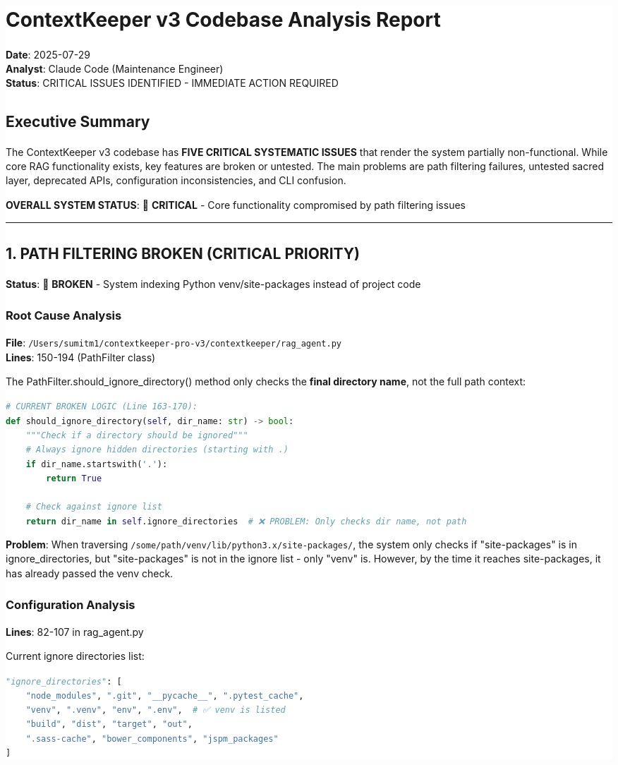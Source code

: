 # ContextKeeper v3 Codebase Analysis Report
**Date**: 2025-07-29  
**Analyst**: Claude Code (Maintenance Engineer)  
**Status**: CRITICAL ISSUES IDENTIFIED - IMMEDIATE ACTION REQUIRED

## Executive Summary

The ContextKeeper v3 codebase has **FIVE CRITICAL SYSTEMATIC ISSUES** that render the system partially non-functional. While core RAG functionality exists, key features are broken or untested. The main problems are path filtering failures, untested sacred layer, deprecated APIs, configuration inconsistencies, and CLI confusion.

**OVERALL SYSTEM STATUS**: 🔴 **CRITICAL** - Core functionality compromised by path filtering issues

---

## 1. PATH FILTERING BROKEN (CRITICAL PRIORITY)

**Status**: 🔴 **BROKEN** - System indexing Python venv/site-packages instead of project code

### Root Cause Analysis
**File**: `/Users/sumitm1/contextkeeper-pro-v3/contextkeeper/rag_agent.py`  
**Lines**: 150-194 (PathFilter class)

The PathFilter.should_ignore_directory() method only checks the **final directory name**, not the full path context:

```python
# CURRENT BROKEN LOGIC (Line 163-170):
def should_ignore_directory(self, dir_name: str) -> bool:
    """Check if a directory should be ignored"""
    # Always ignore hidden directories (starting with .)
    if dir_name.startswith('.'):
        return True
    
    # Check against ignore list
    return dir_name in self.ignore_directories  # ❌ PROBLEM: Only checks dir name, not path
```

**Problem**: When traversing `/some/path/venv/lib/python3.x/site-packages/`, the system only checks if "site-packages" is in ignore_directories, but "site-packages" is not in the ignore list - only "venv" is. However, by the time it reaches site-packages, it has already passed the venv check.

### Configuration Analysis
**Lines**: 82-107 in rag_agent.py

Current ignore directories list:
```python
"ignore_directories": [
    "node_modules", ".git", "__pycache__", ".pytest_cache",
    "venv", ".venv", "env", ".env",  # ✅ venv is listed
    "build", "dist", "target", "out", 
    ".sass-cache", "bower_components", "jspm_packages"
]
```
